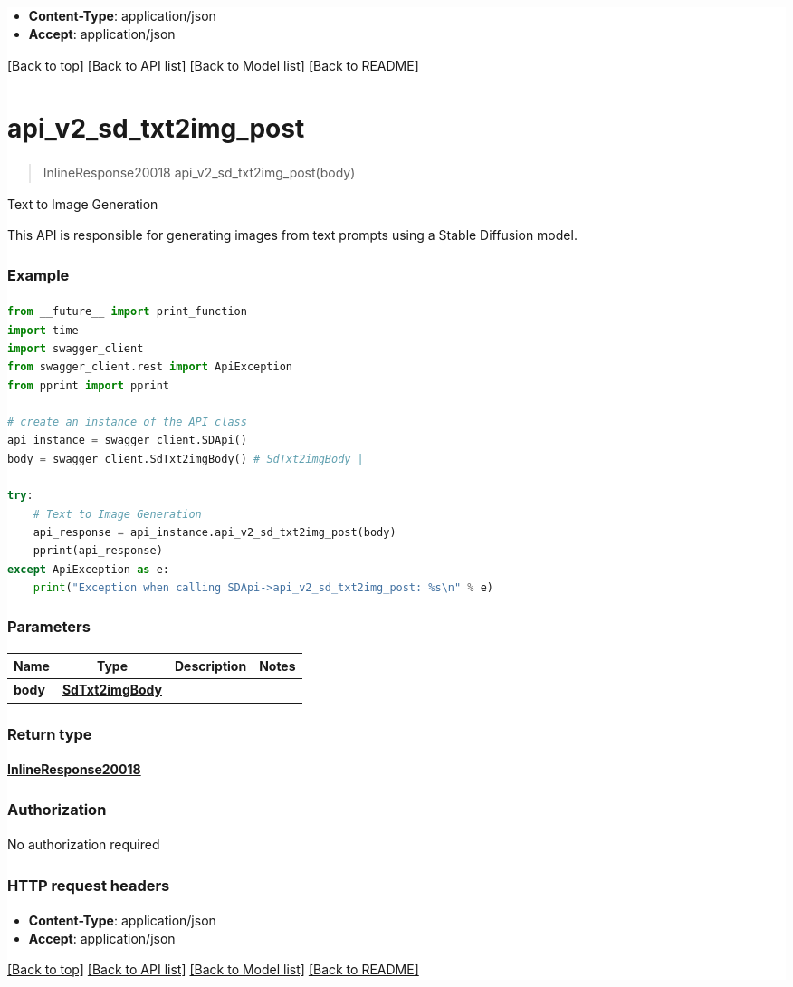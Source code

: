  - **Content-Type**: application/json
 - **Accept**: application/json

[[Back to top]](#) [[Back to API list]](../README.md#documentation-for-api-endpoints) [[Back to Model list]](../README.md#documentation-for-models) [[Back to README]](../README.md)

# **api_v2_sd_txt2img_post**
> InlineResponse20018 api_v2_sd_txt2img_post(body)

Text to Image Generation

This API is responsible for generating images from text prompts using a Stable Diffusion model.

### Example
```python
from __future__ import print_function
import time
import swagger_client
from swagger_client.rest import ApiException
from pprint import pprint

# create an instance of the API class
api_instance = swagger_client.SDApi()
body = swagger_client.SdTxt2imgBody() # SdTxt2imgBody | 

try:
    # Text to Image Generation
    api_response = api_instance.api_v2_sd_txt2img_post(body)
    pprint(api_response)
except ApiException as e:
    print("Exception when calling SDApi->api_v2_sd_txt2img_post: %s\n" % e)
```

### Parameters

Name | Type | Description  | Notes
------------- | ------------- | ------------- | -------------
 **body** | [**SdTxt2imgBody**](SdTxt2imgBody.md)|  | 

### Return type

[**InlineResponse20018**](InlineResponse20018.md)

### Authorization

No authorization required

### HTTP request headers

 - **Content-Type**: application/json
 - **Accept**: application/json

[[Back to top]](#) [[Back to API list]](../README.md#documentation-for-api-endpoints) [[Back to Model list]](../README.md#documentation-for-models) [[Back to README]](../README.md)


